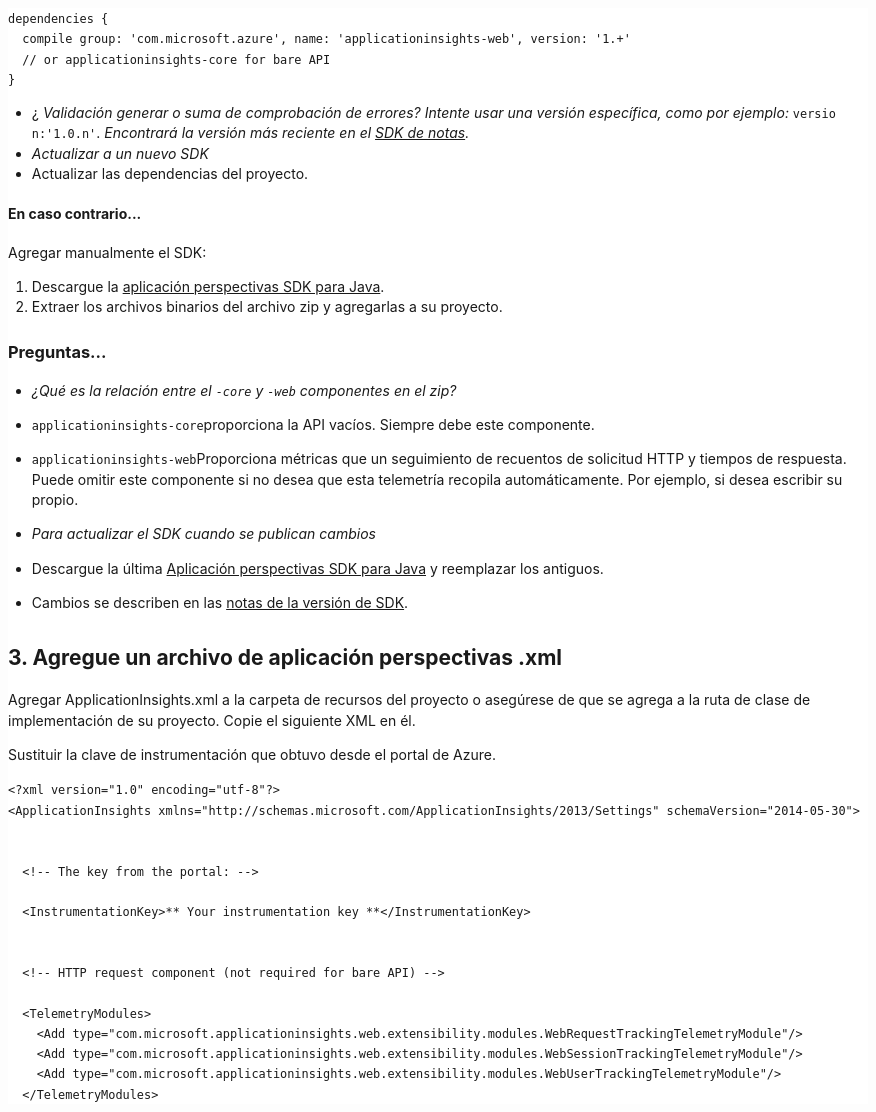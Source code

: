     dependencies {
      compile group: 'com.microsoft.azure', name: 'applicationinsights-web', version: '1.+'
      // or applicationinsights-core for bare API
    }

* ¿ *Validación generar o suma de comprobación de errores? Intente usar una versión específica, como por ejemplo:* `version:'1.0.n'`. *Encontrará la versión más reciente en el [SDK de notas](https://github.com/Microsoft/ApplicationInsights-Java#release-notes).*
* *Actualizar a un nuevo SDK*
 * Actualizar las dependencias del proyecto.

#### <a name="otherwise-"></a>En caso contrario...

Agregar manualmente el SDK:

1. Descargue la [aplicación perspectivas SDK para Java](https://aka.ms/aijavasdk).
2. Extraer los archivos binarios del archivo zip y agregarlas a su proyecto.

### <a name="questions"></a>Preguntas...

* *¿Qué es la relación entre el `-core` y `-web` componentes en el zip?*

 * `applicationinsights-core`proporciona la API vacíos. Siempre debe este componente.
 * `applicationinsights-web`Proporciona métricas que un seguimiento de recuentos de solicitud HTTP y tiempos de respuesta. Puede omitir este componente si no desea que esta telemetría recopila automáticamente. Por ejemplo, si desea escribir su propio.

* *Para actualizar el SDK cuando se publican cambios*
 * Descargue la última [Aplicación perspectivas SDK para Java](https://aka.ms/qqkaq6) y reemplazar los antiguos.
 * Cambios se describen en las [notas de la versión de SDK](https://github.com/Microsoft/ApplicationInsights-Java#release-notes).



## <a name="3-add-an-application-insights-xml-file"></a>3. Agregue un archivo de aplicación perspectivas .xml

Agregar ApplicationInsights.xml a la carpeta de recursos del proyecto o asegúrese de que se agrega a la ruta de clase de implementación de su proyecto. Copie el siguiente XML en él.

Sustituir la clave de instrumentación que obtuvo desde el portal de Azure.

    <?xml version="1.0" encoding="utf-8"?>
    <ApplicationInsights xmlns="http://schemas.microsoft.com/ApplicationInsights/2013/Settings" schemaVersion="2014-05-30">


      <!-- The key from the portal: -->

      <InstrumentationKey>** Your instrumentation key **</InstrumentationKey>


      <!-- HTTP request component (not required for bare API) -->

      <TelemetryModules>
        <Add type="com.microsoft.applicationinsights.web.extensibility.modules.WebRequestTrackingTelemetryModule"/>
        <Add type="com.microsoft.applicationinsights.web.extensibility.modules.WebSessionTrackingTelemetryModule"/>
        <Add type="com.microsoft.applicationinsights.web.extensibility.modules.WebUserTrackingTelemetryModule"/>
      </TelemetryModules>
